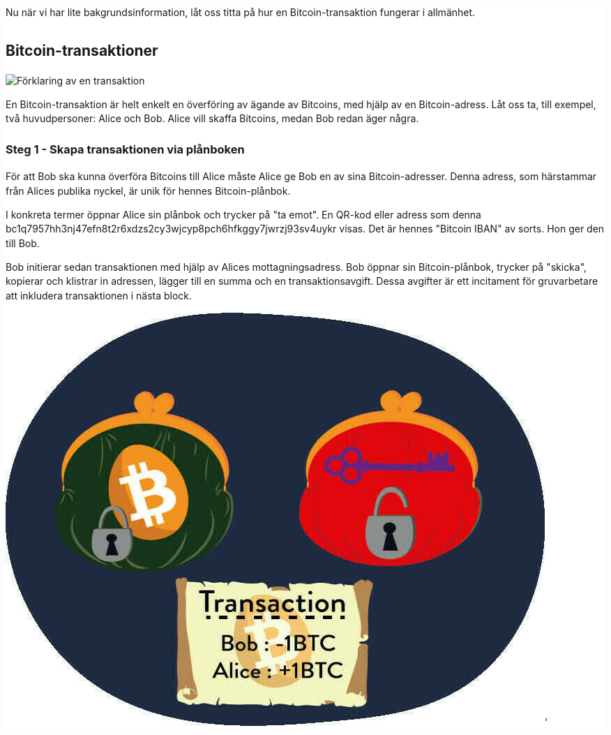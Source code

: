 Nu när vi har lite bakgrundsinformation, låt oss titta på hur en Bitcoin-transaktion fungerar i allmänhet.

## Bitcoin-transaktioner

![Förklaring av en transaktion](https://youtu.be/GJlUqtGzxLk)

En Bitcoin-transaktion är helt enkelt en överföring av ägande av Bitcoins, med hjälp av en Bitcoin-adress. Låt oss ta, till exempel, två huvudpersoner: Alice och Bob. Alice vill skaffa Bitcoins, medan Bob redan äger några.

### Steg 1 - Skapa transaktionen via plånboken

För att Bob ska kunna överföra Bitcoins till Alice måste Alice ge Bob en av sina Bitcoin-adresser. Denna adress, som härstammar från Alices publika nyckel, är unik för hennes Bitcoin-plånbok.

I konkreta termer öppnar Alice sin plånbok och trycker på "ta emot". En QR-kod eller adress som denna bc1q7957hh3nj47efn8t2r6xdzs2cy3wjcyp8pch6hfkggy7jwrzj93sv4uykr visas. Det är hennes "Bitcoin IBAN" av sorts. Hon ger den till Bob.

Bob initierar sedan transaktionen med hjälp av Alices mottagningsadress. Bob öppnar sin Bitcoin-plånbok, trycker på "skicka", kopierar och klistrar in adressen, lägger till en summa och en transaktionsavgift. Dessa avgifter är ett incitament för gruvarbetare att inkludera transaktionen i nästa block.

![image](assets/Concept/chapitre10/1.jpeg)'
